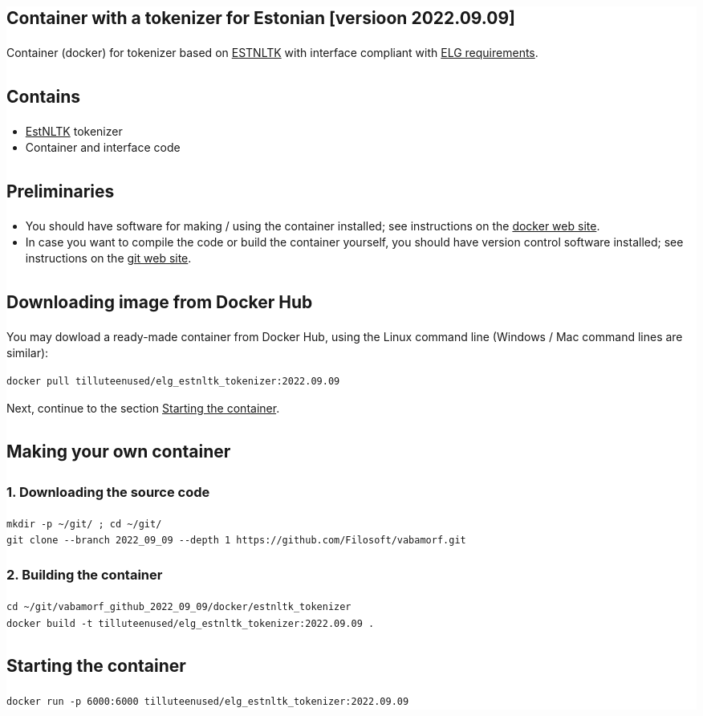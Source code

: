 ## Container with a tokenizer for Estonian [versioon 2022.09.09]

Container (docker) for tokenizer based on [ESTNLTK](https://github.com/estnltk/estnltk) with
interface compliant with [ELG requirements](https://european-language-grid.readthedocs.io/en/release1.0.0/all/LTInternalAPI.html#).

## Contains  <a name="Contains"></a>

* [EstNLTK](https://github.com/estnltk/estnltk) tokenizer 
* Container and interface code

## Preliminaries

* You should have software for making / using the container installed; see instructions on the [docker web site](https://docs.docker.com/).
* In case you want to compile the code or build the container yourself, you should have version control software installed; see instructions on the [git web site](https://git-scm.com/).

## Downloading image from Docker Hub

You may dowload a ready-made container from Docker Hub, using the Linux command line (Windows / Mac command lines are similar):

```commandline
docker pull tilluteenused/elg_estnltk_tokenizer:2022.09.09
```

Next, continue to the section [Starting the container](#Starting_the_container).

## Making your own container

### 1. Downloading the source code

```commandline
mkdir -p ~/git/ ; cd ~/git/
git clone --branch 2022_09_09 --depth 1 https://github.com/Filosoft/vabamorf.git 
```

### 2. Building the container

```commandline
cd ~/git/vabamorf_github_2022_09_09/docker/estnltk_tokenizer
docker build -t tilluteenused/elg_estnltk_tokenizer:2022.09.09 .
```

## Starting the container <a name="Starting the container"></a>

```commandline
docker run -p 6000:6000 tilluteenused/elg_estnltk_tokenizer:2022.09.09
```
